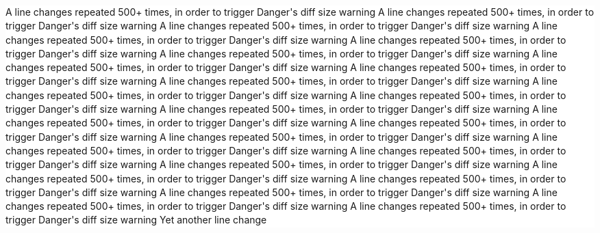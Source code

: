 A line changes repeated 500+ times, in order to trigger Danger's diff size warning
A line changes repeated 500+ times, in order to trigger Danger's diff size warning
A line changes repeated 500+ times, in order to trigger Danger's diff size warning
A line changes repeated 500+ times, in order to trigger Danger's diff size warning
A line changes repeated 500+ times, in order to trigger Danger's diff size warning
A line changes repeated 500+ times, in order to trigger Danger's diff size warning
A line changes repeated 500+ times, in order to trigger Danger's diff size warning
A line changes repeated 500+ times, in order to trigger Danger's diff size warning
A line changes repeated 500+ times, in order to trigger Danger's diff size warning
A line changes repeated 500+ times, in order to trigger Danger's diff size warning
A line changes repeated 500+ times, in order to trigger Danger's diff size warning
A line changes repeated 500+ times, in order to trigger Danger's diff size warning
A line changes repeated 500+ times, in order to trigger Danger's diff size warning
A line changes repeated 500+ times, in order to trigger Danger's diff size warning
A line changes repeated 500+ times, in order to trigger Danger's diff size warning
A line changes repeated 500+ times, in order to trigger Danger's diff size warning
A line changes repeated 500+ times, in order to trigger Danger's diff size warning
A line changes repeated 500+ times, in order to trigger Danger's diff size warning
A line changes repeated 500+ times, in order to trigger Danger's diff size warning
A line changes repeated 500+ times, in order to trigger Danger's diff size warning
A line changes repeated 500+ times, in order to trigger Danger's diff size warning
A line changes repeated 500+ times, in order to trigger Danger's diff size warning
A line changes repeated 500+ times, in order to trigger Danger's diff size warning
Yet another line change
